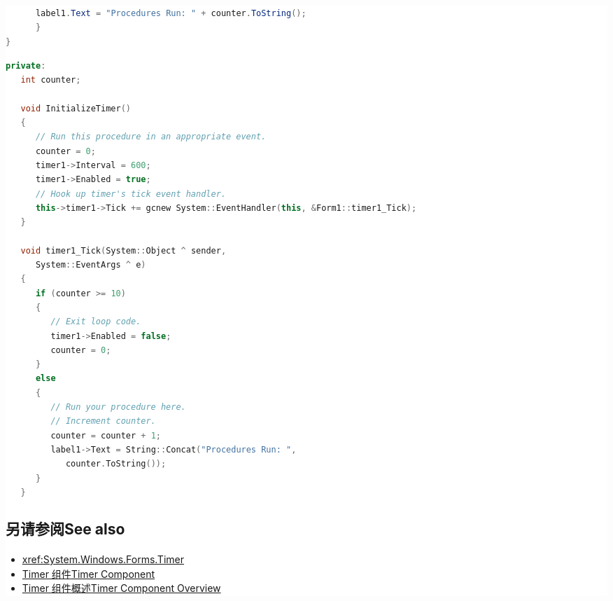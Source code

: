 ```csharp  
      label1.Text = "Procedures Run: " + counter.ToString();  
      }  
}  
```  
  
```cpp  
private:  
   int counter;  
  
   void InitializeTimer()  
   {  
      // Run this procedure in an appropriate event.  
      counter = 0;  
      timer1->Interval = 600;  
      timer1->Enabled = true;  
      // Hook up timer's tick event handler.  
      this->timer1->Tick += gcnew System::EventHandler(this, &Form1::timer1_Tick);  
   }  
  
   void timer1_Tick(System::Object ^ sender,  
      System::EventArgs ^ e)  
   {  
      if (counter >= 10)
      {  
         // Exit loop code.  
         timer1->Enabled = false;  
         counter = 0;  
      }  
      else  
      {  
         // Run your procedure here.  
         // Increment counter.  
         counter = counter + 1;  
         label1->Text = String::Concat("Procedures Run: ",  
            counter.ToString());  
      }  
   }  
```  
  
## <a name="see-also"></a><span data-ttu-id="3c1ce-136">另请参阅</span><span class="sxs-lookup"><span data-stu-id="3c1ce-136">See also</span></span>

- <xref:System.Windows.Forms.Timer>
- [<span data-ttu-id="3c1ce-137">Timer 组件</span><span class="sxs-lookup"><span data-stu-id="3c1ce-137">Timer Component</span></span>](timer-component-windows-forms.md)
- [<span data-ttu-id="3c1ce-138">Timer 组件概述</span><span class="sxs-lookup"><span data-stu-id="3c1ce-138">Timer Component Overview</span></span>](timer-component-overview-windows-forms.md)
